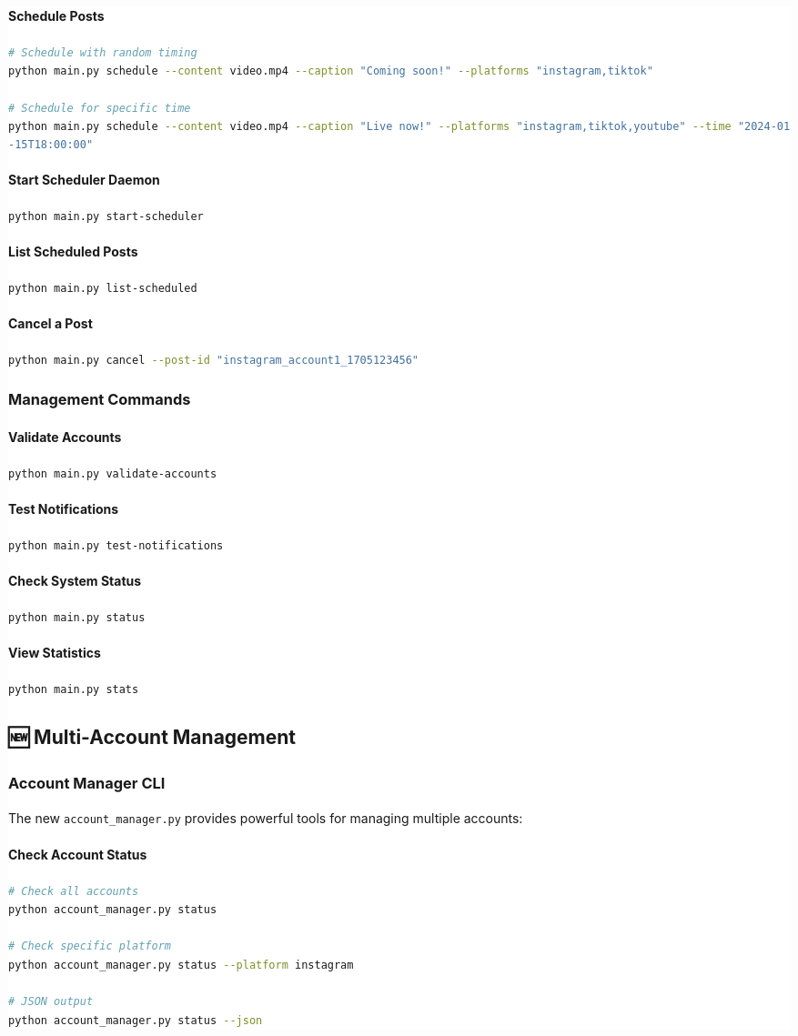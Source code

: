 #### Schedule Posts
```bash
# Schedule with random timing
python main.py schedule --content video.mp4 --caption "Coming soon!" --platforms "instagram,tiktok"

# Schedule for specific time
python main.py schedule --content video.mp4 --caption "Live now!" --platforms "instagram,tiktok,youtube" --time "2024-01-15T18:00:00"
```

#### Start Scheduler Daemon
```bash
python main.py start-scheduler
```

#### List Scheduled Posts
```bash
python main.py list-scheduled
```

#### Cancel a Post
```bash
python main.py cancel --post-id "instagram_account1_1705123456"
```

### Management Commands

#### Validate Accounts
```bash
python main.py validate-accounts
```

#### Test Notifications
```bash
python main.py test-notifications
```

#### Check System Status
```bash
python main.py status
```

#### View Statistics
```bash
python main.py stats
```

## 🆕 Multi-Account Management

### Account Manager CLI

The new `account_manager.py` provides powerful tools for managing multiple accounts:

#### Check Account Status
```bash
# Check all accounts
python account_manager.py status

# Check specific platform
python account_manager.py status --platform instagram

# JSON output
python account_manager.py status --json
```
